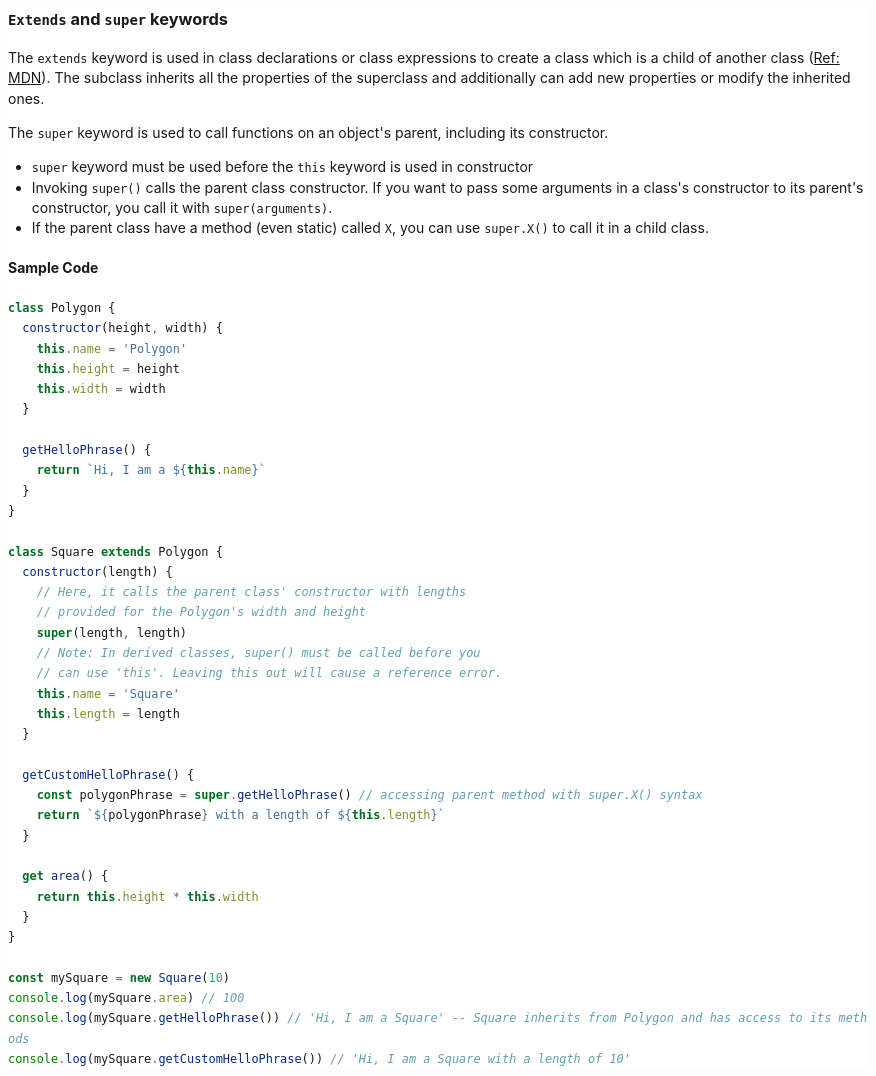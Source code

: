 ### `Extends` and `super` keywords

The `extends` keyword is used in class declarations or class expressions to create a class which is a child of another class ([Ref: MDN](https://developer.mozilla.org/en-US/docs/Web/JavaScript/Reference/Classes/extends)). The subclass inherits all the properties of the superclass and additionally can add new properties or modify the inherited ones.

The `super` keyword is used to call functions on an object's parent, including its constructor.

- `super` keyword must be used before the `this` keyword is used in constructor
- Invoking `super()` calls the parent class constructor. If you want to pass some arguments in a class's constructor to its parent's constructor, you call it with `super(arguments)`.
- If the parent class have a method (even static) called `X`, you can use `super.X()` to call it in a child class.

#### Sample Code

```js
class Polygon {
  constructor(height, width) {
    this.name = 'Polygon'
    this.height = height
    this.width = width
  }

  getHelloPhrase() {
    return `Hi, I am a ${this.name}`
  }
}

class Square extends Polygon {
  constructor(length) {
    // Here, it calls the parent class' constructor with lengths
    // provided for the Polygon's width and height
    super(length, length)
    // Note: In derived classes, super() must be called before you
    // can use 'this'. Leaving this out will cause a reference error.
    this.name = 'Square'
    this.length = length
  }

  getCustomHelloPhrase() {
    const polygonPhrase = super.getHelloPhrase() // accessing parent method with super.X() syntax
    return `${polygonPhrase} with a length of ${this.length}`
  }

  get area() {
    return this.height * this.width
  }
}

const mySquare = new Square(10)
console.log(mySquare.area) // 100
console.log(mySquare.getHelloPhrase()) // 'Hi, I am a Square' -- Square inherits from Polygon and has access to its methods
console.log(mySquare.getCustomHelloPhrase()) // 'Hi, I am a Square with a length of 10'
```
